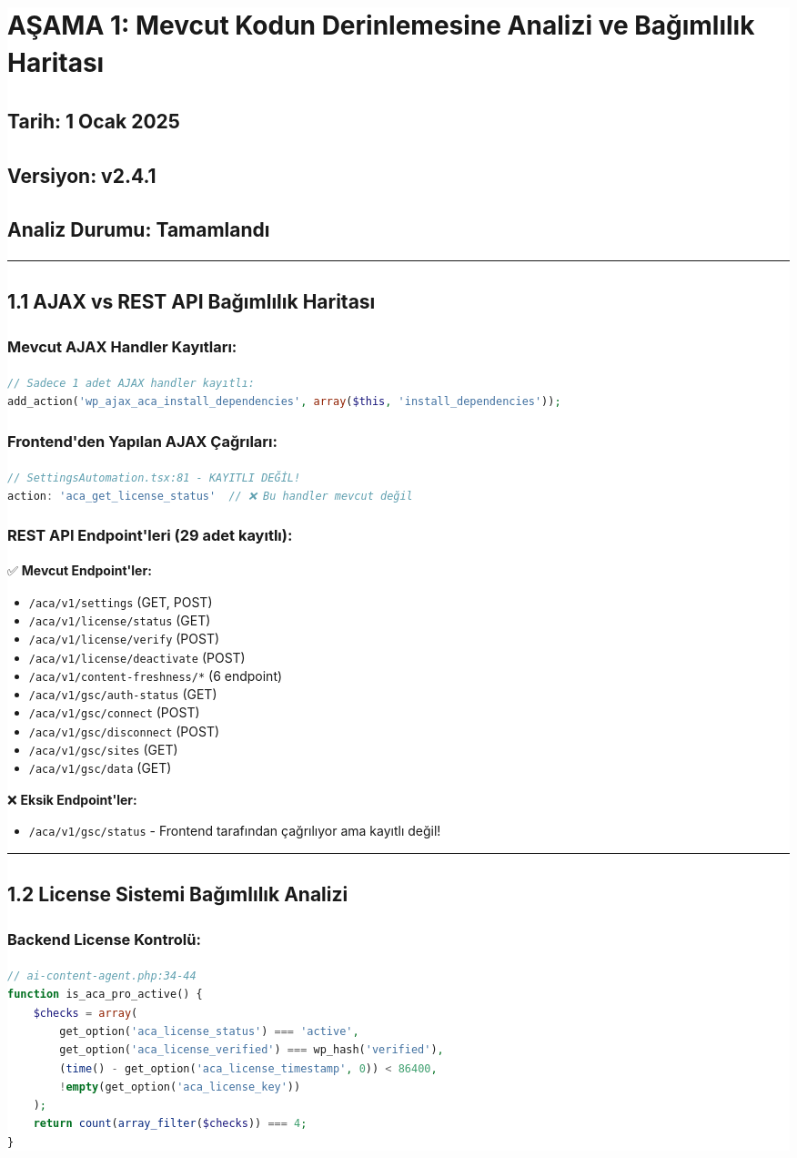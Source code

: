 # AŞAMA 1: Mevcut Kodun Derinlemesine Analizi ve Bağımlılık Haritası

## Tarih: 1 Ocak 2025
## Versiyon: v2.4.1
## Analiz Durumu: Tamamlandı

---

## 1.1 AJAX vs REST API Bağımlılık Haritası

### **Mevcut AJAX Handler Kayıtları:**
```php
// Sadece 1 adet AJAX handler kayıtlı:
add_action('wp_ajax_aca_install_dependencies', array($this, 'install_dependencies'));
```

### **Frontend'den Yapılan AJAX Çağrıları:**
```typescript
// SettingsAutomation.tsx:81 - KAYITLI DEĞİL!
action: 'aca_get_license_status'  // ❌ Bu handler mevcut değil
```

### **REST API Endpoint'leri (29 adet kayıtlı):**
✅ **Mevcut Endpoint'ler:**
- `/aca/v1/settings` (GET, POST)
- `/aca/v1/license/status` (GET) 
- `/aca/v1/license/verify` (POST)
- `/aca/v1/license/deactivate` (POST)
- `/aca/v1/content-freshness/*` (6 endpoint)
- `/aca/v1/gsc/auth-status` (GET)
- `/aca/v1/gsc/connect` (POST)
- `/aca/v1/gsc/disconnect` (POST)
- `/aca/v1/gsc/sites` (GET)
- `/aca/v1/gsc/data` (GET)

❌ **Eksik Endpoint'ler:**
- `/aca/v1/gsc/status` - Frontend tarafından çağrılıyor ama kayıtlı değil!

---

## 1.2 License Sistemi Bağımlılık Analizi

### **Backend License Kontrolü:**
```php
// ai-content-agent.php:34-44
function is_aca_pro_active() {
    $checks = array(
        get_option('aca_license_status') === 'active',
        get_option('aca_license_verified') === wp_hash('verified'),
        (time() - get_option('aca_license_timestamp', 0)) < 86400,
        !empty(get_option('aca_license_key'))
    );
    return count(array_filter($checks)) === 4;
}
```
